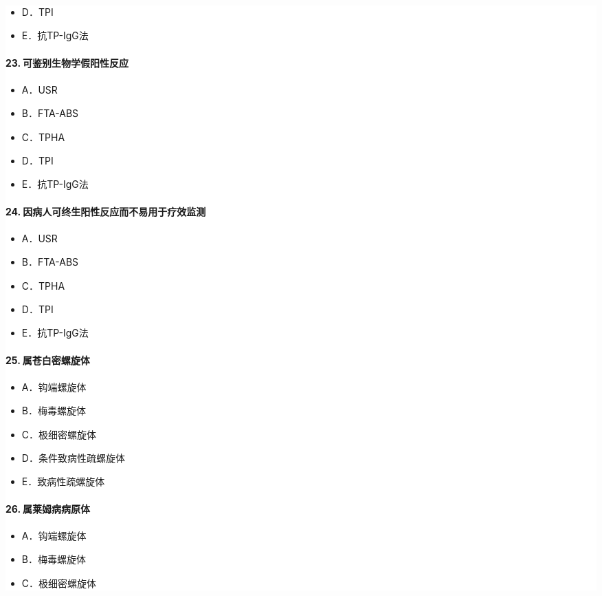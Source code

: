 * D．TPI

* E．抗TP-IgG法







#### 23. 可鉴别生物学假阳性反应

* A．USR

* B．FTA-ABS

* C．TPHA

* D．TPI

* E．抗TP-IgG法







#### 24. 因病人可终生阳性反应而不易用于疗效监测

* A．USR

* B．FTA-ABS

* C．TPHA

* D．TPI

* E．抗TP-IgG法







#### 25. 属苍白密螺旋体

* A．钩端螺旋体

* B．梅毒螺旋体

* C．极细密螺旋体

* D．条件致病性疏螺旋体

* E．致病性疏螺旋体







#### 26. 属莱姆病病原体

* A．钩端螺旋体

* B．梅毒螺旋体

* C．极细密螺旋体
